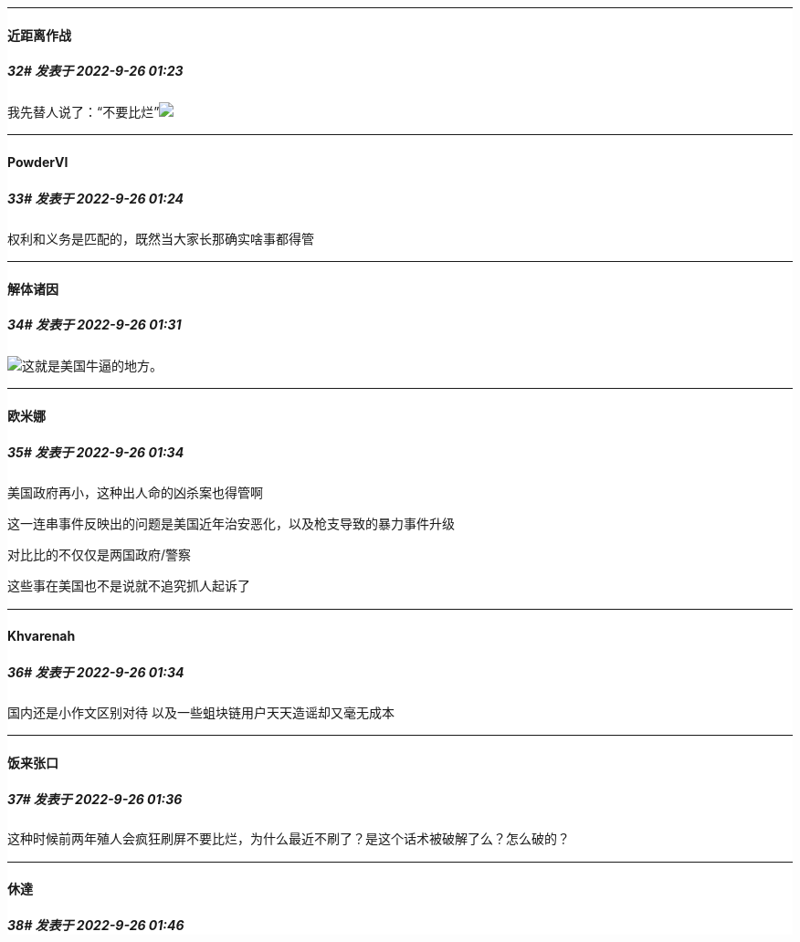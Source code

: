 *****

####  近距离作战  
##### 32#       发表于 2022-9-26 01:23

我先替人说了：“不要比烂”<img src="https://static.saraba1st.com/image/smiley/face2017/037.png" referrerpolicy="no-referrer">

*****

####  PowderVI  
##### 33#       发表于 2022-9-26 01:24

权利和义务是匹配的，既然当大家长那确实啥事都得管

*****

####  解体诸因  
##### 34#       发表于 2022-9-26 01:31

<img src="https://static.saraba1st.com/image/smiley/face2017/048.png" referrerpolicy="no-referrer">这就是美国牛逼的地方。

*****

####  欧米娜  
##### 35#       发表于 2022-9-26 01:34

美国政府再小，这种出人命的凶杀案也得管啊

这一连串事件反映出的问题是美国近年治安恶化，以及枪支导致的暴力事件升级

对比比的不仅仅是两国政府/警察

这些事在美国也不是说就不追究抓人起诉了

*****

####  Khvarenah  
##### 36#       发表于 2022-9-26 01:34

国内还是小作文区别对待
以及一些蛆块链用户天天造谣却又毫无成本

*****

####  饭来张口  
##### 37#       发表于 2022-9-26 01:36

这种时候前两年殖人会疯狂刷屏不要比烂，为什么最近不刷了？是这个话术被破解了么？怎么破的？

*****

####  休達  
##### 38#       发表于 2022-9-26 01:46
